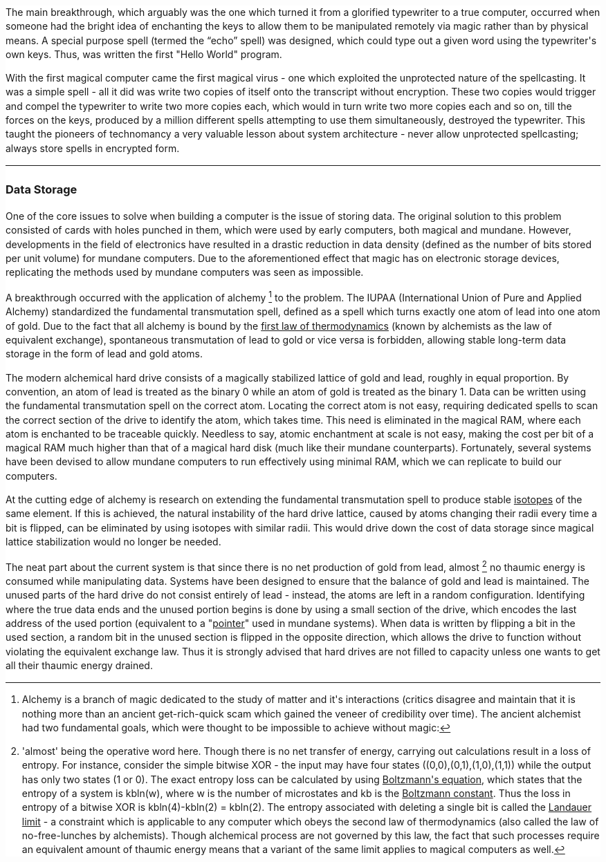 The main breakthrough, which arguably was the one which turned it from a glorified typewriter to a true computer, occurred when someone had the bright idea of enchanting the keys to allow them to be manipulated remotely via magic rather than by physical means. A special purpose spell (termed the “echo” spell) was designed, which could type out a given word using the typewriter's own keys. Thus, was written the first "Hello World" program.

With the first magical computer came the first magical virus - one which exploited the unprotected nature of the spellcasting. It was a simple spell - all it did was write two copies of itself onto the transcript without encryption. These two copies would trigger and compel the typewriter to write two more copies each, which would in turn write two more copies each and so on, till the forces on the keys, produced by a million different spells attempting to use them simultaneously, destroyed the typewriter. This taught the pioneers of technomancy a very valuable lesson about system architecture - never allow unprotected spellcasting; always store spells in encrypted form.

- - -

### Data Storage

One of the core issues to solve when building a computer is the issue of storing data. The original solution to this problem consisted of cards with holes punched in them, which were used by early computers, both magical and mundane. However, developments in the field of electronics have resulted in a drastic reduction in data density (defined as the number of bits stored per unit volume) for mundane computers. Due to the aforementioned effect that magic has on electronic storage devices, replicating the methods used by mundane computers was seen as impossible. 

A breakthrough occurred with the application of alchemy [^4] to the problem. The IUPAA (International Union of Pure and Applied Alchemy) standardized the fundamental transmutation spell, defined as a spell which turns exactly one atom of lead into one atom of gold. Due to the fact that all alchemy is bound by the [first law of thermodynamics](https://en.wikipedia.org/wiki/First_law_of_thermodynamics) (known by alchemists as the law of equivalent exchange), spontaneous transmutation of lead to gold or vice versa is forbidden, allowing stable long-term data storage in the form of lead and gold atoms. 

The modern alchemical hard drive consists of a magically stabilized lattice of gold and lead, roughly in equal proportion. By convention, an atom of lead is treated as the binary 0 while an atom of gold is treated as the binary 1. Data can be written using the fundamental transmutation spell on the correct atom. Locating the correct atom is not easy, requiring dedicated spells to scan the correct section of the drive to identify the atom, which takes time. This need is eliminated in the magical RAM, where each atom is enchanted to be traceable quickly. Needless to say, atomic enchantment at scale is not easy, making the cost per bit of a magical RAM much higher than that of a magical hard disk (much like their mundane counterparts). Fortunately, several systems have been devised to allow mundane computers to run effectively using minimal RAM, which we can replicate to build our computers.

At the cutting edge of alchemy is research on extending the fundamental transmutation spell to produce stable [isotopes](https://en.wikipedia.org/wiki/Isotope) of the same element. If this is achieved, the natural instability of the hard drive lattice, caused by atoms changing their radii every time a bit is flipped, can be eliminated by using isotopes with similar radii. This would drive down the cost of data storage since magical lattice stabilization would no longer be needed.

The neat part about the current system is that since there is no net production of gold from lead, almost [^5] no thaumic energy is consumed while manipulating data. Systems have been designed to ensure that the balance of gold and lead is maintained. The unused parts of the hard drive do not consist entirely of lead - instead, the atoms are left in a random configuration. Identifying where the true data ends and the unused portion begins is done by using a small section of the drive, which encodes the last address of the used portion (equivalent to a "[pointer](https://en.wikipedia.org/wiki/Pointer_(computer_programming))" used in mundane systems). When data is written by flipping a bit in the used section, a random bit in the unused section is flipped in the opposite direction, which allows the drive to function without violating the equivalent exchange law. Thus it is strongly advised that hard drives are not filled to capacity unless one wants to get all their thaumic energy drained.


[^1]: The probabilistic mechanism behind the nature of magic has been proven by the effects that spells have on the [quincunx](https://en.wikipedia.org/wiki/Galton_board), which is a mechanical device designed to demonstrate the [central limit theorem](https://en.wikipedia.org/wiki/Central_limit_theorem) by showing how the binomial distribution approaches the normal distribution at its limit. When activated in the presence of magic, the distribution obtained shows peculiar properties (for instance - a shifted mean, an unusually large or small standard deviation, the presence of multiple local peaks, etc). The theories developed to interpret the curve produced by the quincunx led to the establishment of the field of thaumology (thaum – magic, logos – reason, thaumology – the study of magic), which seeks to come up with a universal theory to explain all of magic. (So far, they have been unsuccessful because - duh - it’s magic we are talking about).
[^2]: This is the reason why one could safely read necronomicon.pdf, while the real [Necronomicon](https://en.wikipedia.org/wiki/Necronomicon) has to be clamped shut at all times using a hydraulic press to prevent Eldritch Abominations from bursting through its pages. The [portable document format](https://en.wikipedia.org/wiki/PDF), when it was proprietary, was so good at distorting meaning that it rendered even unencrypted magic words harmless. When the file format was opened for public use, the spells written in them were no longer inscrutable; this allowed them to burst out of the hard-drives in which they were stored. Fortunately, technomancers suspected that this would happen and ensured that all pdf files containing spells had an additional layer of encryption, which prevented the [ISO](https://en.wikipedia.org/wiki/International_Organization_for_Standardization) from accidentally triggering multiple apocalyptic events. Unfortunately, a few witches did not take the necessary precautions (their remains are yet to be found).
[^3]: An interesting case study regarding the importance of using proper encryption when archiving spells is a grimoire named "Pyrokinesis for Dummies", one of the founding texts of the field of pyromancy. The author, whose name has been lost to the sands of time, collected every known fire-related spell (along with a few they made up themselves) and meticulously archived them in plaintext by writing them down on paper (a flammable substance). The book, which burned constantly, had to be stored in a vat of liquid nitrogen. When recent analysis showed that the last spell in "Pyrokinesis for Dummies" was designed by the author to ignite the atmosphere (made mostly of nitrogen), the book was placed in a hermetically sealed evacuated capsule and buried in a specially created cave two miles below the seabed, where it remains to this day. "Geokinesis for Dummies", another work by the same author, is rumoured to contain a spell designed to control the Earth's rotation. ~~Mercifully~~ Sadly, no known copies survive.
[^4]: Alchemy is a branch of magic dedicated to the study of matter and it's interactions (critics disagree and maintain that it is nothing more than an ancient get-rich-quick scam which gained the veneer of credibility over time). The ancient alchemist had two fundamental goals, which were thought to be impossible to achieve without magic:
[^5]: 'almost' being the operative word here. Though there is no net transfer of energy, carrying out calculations result in a loss of entropy. For instance, consider the simple bitwise XOR - the input may have four states ((0,0),(0,1),(1,0),(1,1)) while the output has only two states (1 or 0). The exact entropy loss can be calculated by using [Boltzmann's equation](https://en.wikipedia.org/wiki/Boltzmann_equation), which states that the entropy of a system is kbln(w), where w is the number of microstates and kb is the [Boltzmann constant](https://en.wikipedia.org/wiki/Boltzmann_constant). Thus the loss in entropy of a bitwise XOR is kbln(4)-kbln(2) = kbln(2). The entropy associated with deleting a single bit is called the [Landauer limit](https://en.wikipedia.org/wiki/Landauer%27s_principle) - a constraint which is applicable to any computer which obeys the second law of thermodynamics (also called the law of no-free-lunches by alchemists). Though alchemical process are not governed by this law, the fact that such processes require an equivalent amount of thaumic energy means that a variant of the same limit applies to magical computers as well.
[^6]: The imp is bound to carry out one command of whoever summons it. This used to be a highly dangerous game, since the imp tends to twist the command given and comply with it in the most malicious way possible. This is considered much more dangerous than summoning a Djinn (which grants three wishes) since the second and third wish could (in theory) mitigate the unintended consequences of the first. This has almost never happened, of course. The Djinn, having had millennia of experience with human psychology, generally outwits anyone who summons it.
[^7]: The MISC ISA is a translation of the mundane open-source RISC ISA into modern impish. Conceived as a way to express commands to imps, modern impish is a conlang designed to have no ambiguity whatsoever, created by an expert committee consisting of linguists, historians, logicians, anthropologists, philosophers and those fortunate enough to survive an encounter with an imp. Modern impish is now the language of choice to give instructions to imps, since the clarity of meaning achieved through its use prevents the imp from creatively reinterpreting any command given.
[^8]: Necromancy is a highly controversial field of magic, whose practitioners' primary goal is to create a perfect record of the memories of the dead, which can then be used to create an accurate simulation of the dead, thus "resurrecting" them (in a manner of speaking). Almost every significant advancement in this field was a result of the violation of several norms of morality. From [robbing graves for access to human remains](https://www.vice.com/en/article/vb4m4a/boneghazi-how-a-grave-robbing-controversy-tore-an-online-witch-community-apart) to trying to make a few quick bucks off the gullible by [pretending to commune with the dead](https://en.wikipedia.org/wiki/Mediumship) to creating super-soldiers from reanimated corpses, the actions of necromancers have done little to endear themselves to the public at large. Consequently, necromancy is banned in most countries. In the few countries where it is allowed, necromancy on human corpses is strictly forbidden, and necromancy on any mammalian corpse can be done only under the supervision of an Ethics Committee (the bane of the average necromancer). Due to the political unpopularity of this field, getting state funding for any research is next to impossible. That said, necromancy remains a popular field of study for rebellious edgelords, who spend all their time trying to get a rise out of the Ethics Boards by making increasingly insane project proposals with the most twisted experiments they can think of.
[^9]: The sigil system is a spell-writing system purposefully designed to be so information-dense that it is almost impossible for the average witch to read or write. Designed by the creators of modern runic as a tongue-in-cheek response to traditionalists who complained about modern runic being too verbose, the system consists of over a million base characters and a few hundred additions for each character. With base characters allowed to have multiple additions and the ability to recursively use characters as additions for other characters, the total number of possible characters is such that reciting all of them at the rate of one character per second requires several lifespans. The character used to summon a dove from a hat and the character used to induce existential angst in a subject differ only by a single stroke, as a result of which the niche profession of hat-based-psychotherapy has experienced a boom.
[^10]: Some of the most well-known examples of this type of network are the various magical early-warning systems developed during the Cold War. A large bell served as the core object, with many smaller bells serving as peripheral objects. In the event that an apocalypse-level threat manifests, the information is transmitted across the network by ringing the core bell. Since the links between the network nodes were purely magical, there was no risk of interference or interception of signals sent. The systems were discontinued after several false alarms resulted in a loss of public trust in the system. The decommissioned bells now fetch a pretty penny in the second-hand market due to a wave of retro-technomany enthusiasm driven by the same strange cold-war-era nostalgia seen in the mundane world.
[^11]: The scrying glass is a magical artefact designed to allow the user to look at any point in the universe. The glass by itself is quite useless since it picks random points of the universe to reflect. Since most of the universe is empty space, the glass almost always shows nothing. To solve this problem, scrying beacons are used. These devices generate powerful magical fields, making the glass more likely to pick up the points around the beacon. Since magical fields follow the inverse-cubed law (in addition to the three spatial dimensions, magic also dissipates into another dimension inhabited by Eldritch Horrors beyond human comprehension), the effectiveness of the beacon diminishes quickly with distance. The tremendous amounts of thaumic energy required to set up scrying beacons make them prohibitively expensive, while scrying glass is manufactured easily at industrial scales - a large sheet of ordinary glass can be enchanted, crushed, molten down and diluted with ordinary glass. Since enchantments are invariant under physical changes like dilution, this process can be repeated ad infinitum to produce large quantities of scrying-glass without consuming magical energy.
[^12]: Spell development is a very tricky business since the only way to test a spell is to actually cast it and observe the results. The successful creation of a new spell almost always happens as the result of a happy accident since thaumology is yet to develop any useful theory which can predict the effect of combining magic words. If a thaumologist attempts to create a new spell and cast it, it is highly unlikely that the spell will work as intended since the thaumologist usually fails to account for every possible consequence of the spell. In the old days, the unintended consequences of casting a malformed spell tended to result in the death of the caster (if they were lucky, that is. There are plenty of fates worse than death). So progress used to be made very slowly until thaumologists began to try out spells in pocket universes which were causally isolated from the main universe. If an Eldritch Abomination is accidentally summoned by the thaumologist during testing, it is contained within the pocket universe, which can be reset.
[^13]: The fundamental magical constant is used to define the standard unit of thaumic energy, which has been fixed by thaumologists as the amount of magic needed to summon a single billiard ball from a top-hat. While thaumic energy is supposed to be additive, it must be noted that this additivity comes with caveats - for instance, the energy needed to summon two billiard balls from a hat is not the same as twice the energy needed to summon one billiard ball from the same hat. Thaumologists have engaged in a lot of mental gymnastics to try and explain this discrepancy, constructing ever more elaborate theories to predict the consumption of thaumic energy for an arbitrary spell. The fundamental magical constant was originally meant to be defined as the amount of magical energy obtainable by converting one joule of mundane energy into magic using an ideal thaumic engine, but this definition had to be discarded since classical alchemy did not support the existence of a theoretical upper limit on the efficiency of a thaumic engine (of course it did not, since to do so would mean having to admit that alchemists are constrained by the rules of the universe just like the rest of us). Consequently, all attempts to systematically measure and compare thaumic energy have failed.
[^14]: Augury is the field of magic dedicated to predicting the future. After advancements in quantum mechanics revealed that the universe was probabilistic and not deterministic, classical augury was largely discredited as complete nonsense. How is one to predict exactly what would happen on the [Ides of March](https://en.wikipedia.org/wiki/Ides_of_March) if one cannot predict the position of an [electron in a box](https://en.wikipedia.org/wiki/Particle_in_a_box)? Critics of augury (who maintain that augury is just an excuse to mess around with animal entrails) were vindicated when the field of augury was officially recognized as pseudomagic. Attempts to develop a new contemporary theory of augury based on probabilistic predictions were once more proven unsuccessful when stockbrokers attempting to apply the modern theory to predict market fluctuations ended up losing a lot of money. However, there remains a dedicated fringe who still claim that augury is fundamentally sound and that the problem lies with those who do not understand how to apply its principles correctly.
[^15]: Numerology is the field of magic which studies the magical properties of numbers. Modern Numerology can be traced back to the various [Pythagorean Cults](https://en.wikipedia.org/wiki/Pythagoreanism) who worshipped the rational numbers as the building blocks of the universe. Till date, not a single rational number has been proven to possess magical properties, while the mundane field of mathematics gave us [π](https://en.wikipedia.org/wiki/Pi) and [e](https://en.wikipedia.org/wiki/E_(mathematical_constant)) (which numerologists are still sore about). Modern number theory and non-euclidean geometry rendered the field of numerology obsolete, and numerology has since been designated as pseudomagic. Contemporary numerologists seek to derive meaning from arcane texts by assigning numbers to individual characters and performing operations on them to try understand some "hidden meaning" in the text, nevermind the fact that given any arbitrary message, it is highly probable that one can find a character/operation sequence to generate it (provided the text is long enough). What many witches consider the final nail in the coffin of numerology came when it was shown that standard numerological techniques could be used to produce the supposed Ultimate Purpose of Life from the technical manual written for a vacuum cleaner which went out of production in 1972.
[^16]: At least, that is what the Official Narrative is. Most witches do not buy the story that a Great Old One realized it was in a pocket universe, broke out, and destroyed the host universe but somehow failed to consider that there could be another layer in the Onion of Existence. Moreover, considering how easy it is to accidentally destroy the universe, it seems remarkably unlikely that our universe has managed to last this long. Since all it takes to end existence itself is some witches in their basement meddling with Eldridtch Forces, securing our universe against threats from The Beyond seems like an impossible task for any government agency to perform. Conspiracy theorists allege that the universe which was destroyed was indeed our own; the governing bodies of the world have given up entirely on protecting the universe and instead rely on the Insurance Against Apocalyptic Events provided as part of the warranty agreement for the universe by the Celestial Manufacturers. Thus whenever the universe is destroyed, the Celestial Manufacturers replace it with a copy identical in almost every way; the only difference being a number written on a piece of paper held in a vault in an undisclosed location, which increases by 1 everytime a universal reset occurs. According to the theory, the governments of the world hide this information to prevent breakouts of mass hysteria among the general population. The current value of the number is thought to be around 2<sup>16</sup>.